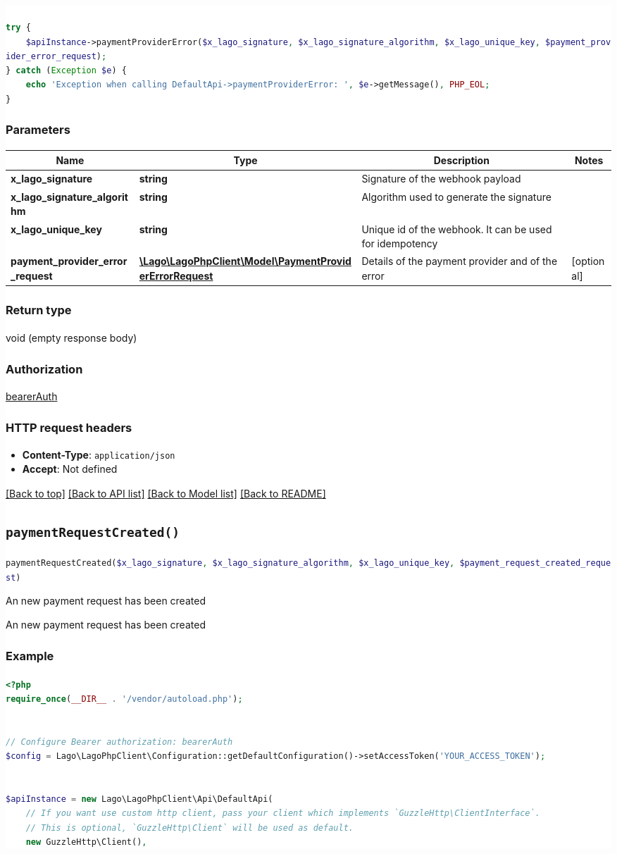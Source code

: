 ```php

try {
    $apiInstance->paymentProviderError($x_lago_signature, $x_lago_signature_algorithm, $x_lago_unique_key, $payment_provider_error_request);
} catch (Exception $e) {
    echo 'Exception when calling DefaultApi->paymentProviderError: ', $e->getMessage(), PHP_EOL;
}
```

### Parameters

| Name | Type | Description  | Notes |
| ------------- | ------------- | ------------- | ------------- |
| **x_lago_signature** | **string**| Signature of the webhook payload | |
| **x_lago_signature_algorithm** | **string**| Algorithm used to generate the signature | |
| **x_lago_unique_key** | **string**| Unique id of the webhook. It can be used for idempotency | |
| **payment_provider_error_request** | [**\Lago\LagoPhpClient\Model\PaymentProviderErrorRequest**](../Model/PaymentProviderErrorRequest.md)| Details of the payment provider and of the error | [optional] |

### Return type

void (empty response body)

### Authorization

[bearerAuth](../../README.md#bearerAuth)

### HTTP request headers

- **Content-Type**: `application/json`
- **Accept**: Not defined

[[Back to top]](#) [[Back to API list]](../../README.md#endpoints)
[[Back to Model list]](../../README.md#models)
[[Back to README]](../../README.md)

## `paymentRequestCreated()`

```php
paymentRequestCreated($x_lago_signature, $x_lago_signature_algorithm, $x_lago_unique_key, $payment_request_created_request)
```

An new payment request has been created

An new payment request has been created

### Example

```php
<?php
require_once(__DIR__ . '/vendor/autoload.php');


// Configure Bearer authorization: bearerAuth
$config = Lago\LagoPhpClient\Configuration::getDefaultConfiguration()->setAccessToken('YOUR_ACCESS_TOKEN');


$apiInstance = new Lago\LagoPhpClient\Api\DefaultApi(
    // If you want use custom http client, pass your client which implements `GuzzleHttp\ClientInterface`.
    // This is optional, `GuzzleHttp\Client` will be used as default.
    new GuzzleHttp\Client(),
```